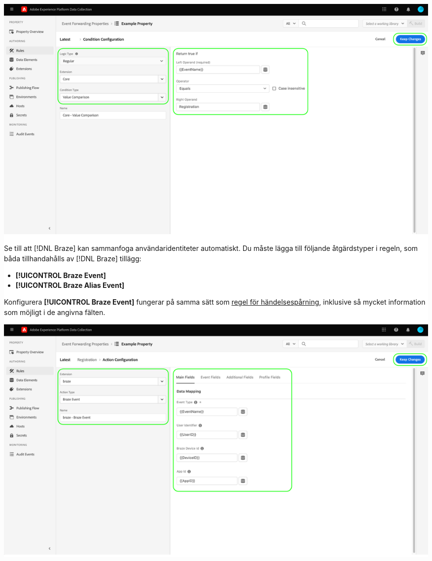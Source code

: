 ![Åtgärdskonfiguration för [!DNL Braze] åtgärdstyperna Alias och Identifiera.](../../../images/extensions/server/braze/ef-registration-condition.png)

Se till att [!DNL Braze] kan sammanfoga användaridentiteter automatiskt. Du måste lägga till följande åtgärdstyper i regeln, som båda tillhandahålls av [!DNL Braze] tillägg:

* **[!UICONTROL Braze Event]**
* **[!UICONTROL Braze Alias Event]**

Konfigurera **[!UICONTROL Braze Event]** fungerar på samma sätt som [regel för händelsespårning](#tracking-rule), inklusive så mycket information som möjligt i de angivna fälten.

![Konfiguration [!DNL Braze] Händelseåtgärd](../../../images/extensions/server/braze/registration-braze-event.png)
